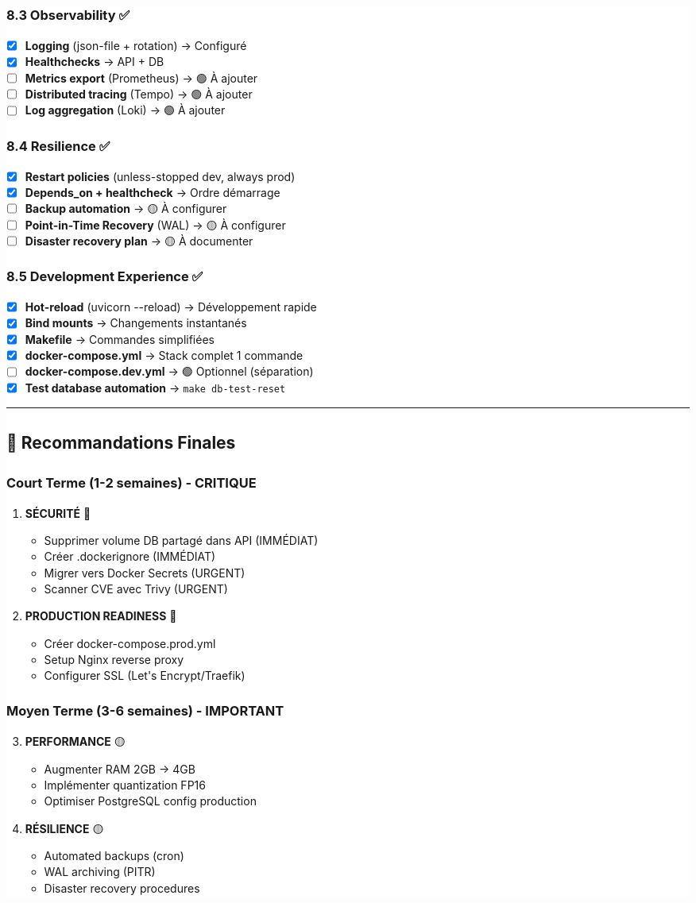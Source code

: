 ### 8.3 Observability ✅

- [x] **Logging** (json-file + rotation) → Configuré
- [x] **Healthchecks** → API + DB
- [ ] **Metrics export** (Prometheus) → 🟢 À ajouter
- [ ] **Distributed tracing** (Tempo) → 🟢 À ajouter
- [ ] **Log aggregation** (Loki) → 🟢 À ajouter

### 8.4 Resilience ✅

- [x] **Restart policies** (unless-stopped dev, always prod)
- [x] **Depends_on + healthcheck** → Ordre démarrage
- [ ] **Backup automation** → 🟡 À configurer
- [ ] **Point-in-Time Recovery** (WAL) → 🟡 À configurer
- [ ] **Disaster recovery plan** → 🟡 À documenter

### 8.5 Development Experience ✅

- [x] **Hot-reload** (uvicorn --reload) → Développement rapide
- [x] **Bind mounts** → Changements instantanés
- [x] **Makefile** → Commandes simplifiées
- [x] **docker-compose.yml** → Stack complet 1 commande
- [ ] **docker-compose.dev.yml** → 🟢 Optionnel (séparation)
- [x] **Test database automation** → `make db-test-reset`

---

## 🎯 Recommandations Finales

### Court Terme (1-2 semaines) - CRITIQUE

1. **SÉCURITÉ** 🔴
   - Supprimer volume DB partagé dans API (IMMÉDIAT)
   - Créer .dockerignore (IMMÉDIAT)
   - Migrer vers Docker Secrets (URGENT)
   - Scanner CVE avec Trivy (URGENT)

2. **PRODUCTION READINESS** 🔴
   - Créer docker-compose.prod.yml
   - Setup Nginx reverse proxy
   - Configurer SSL (Let's Encrypt/Traefik)

### Moyen Terme (3-6 semaines) - IMPORTANT

3. **PERFORMANCE** 🟡
   - Augmenter RAM 2GB → 4GB
   - Implémenter quantization FP16
   - Optimiser PostgreSQL config production

4. **RÉSILIENCE** 🟡
   - Automated backups (cron)
   - WAL archiving (PITR)
   - Disaster recovery procedures
